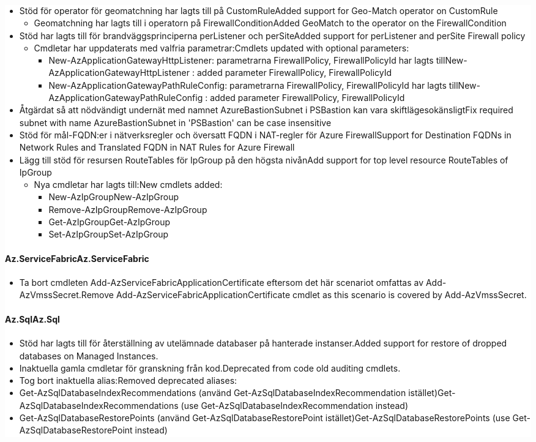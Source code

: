 * <span data-ttu-id="558f8-271">Stöd för operator för geomatchning har lagts till på CustomRule</span><span class="sxs-lookup"><span data-stu-id="558f8-271">Added support for Geo-Match operator on CustomRule</span></span>
    - <span data-ttu-id="558f8-272">Geomatchning har lagts till i operatorn på FirewallCondition</span><span class="sxs-lookup"><span data-stu-id="558f8-272">Added GeoMatch to the operator on the FirewallCondition</span></span>
* <span data-ttu-id="558f8-273">Stöd har lagts till för brandväggsprinciperna perListener och perSite</span><span class="sxs-lookup"><span data-stu-id="558f8-273">Added support for perListener and perSite Firewall policy</span></span>
    - <span data-ttu-id="558f8-274">Cmdletar har uppdaterats med valfria parametrar:</span><span class="sxs-lookup"><span data-stu-id="558f8-274">Cmdlets updated with optional parameters:</span></span>
        - <span data-ttu-id="558f8-275">New-AzApplicationGatewayHttpListener: parametrarna FirewallPolicy, FirewallPolicyId har lagts till</span><span class="sxs-lookup"><span data-stu-id="558f8-275">New-AzApplicationGatewayHttpListener : added parameter FirewallPolicy, FirewallPolicyId</span></span>
        - <span data-ttu-id="558f8-276">New-AzApplicationGatewayPathRuleConfig: parametrarna FirewallPolicy, FirewallPolicyId har lagts till</span><span class="sxs-lookup"><span data-stu-id="558f8-276">New-AzApplicationGatewayPathRuleConfig : added parameter FirewallPolicy, FirewallPolicyId</span></span>
* <span data-ttu-id="558f8-277">Åtgärdat så att nödvändigt undernät med namnet AzureBastionSubnet i PSBastion kan vara skiftlägesokänsligt</span><span class="sxs-lookup"><span data-stu-id="558f8-277">Fix required subnet with name AzureBastionSubnet in 'PSBastion' can be case insensitive</span></span>
* <span data-ttu-id="558f8-278">Stöd för mål-FQDN:er i nätverksregler och översatt FQDN i NAT-regler för Azure Firewall</span><span class="sxs-lookup"><span data-stu-id="558f8-278">Support for Destination FQDNs in Network Rules and Translated FQDN in NAT Rules for Azure Firewall</span></span>
* <span data-ttu-id="558f8-279">Lägg till stöd för resursen RouteTables för IpGroup på den högsta nivån</span><span class="sxs-lookup"><span data-stu-id="558f8-279">Add support for top level resource RouteTables of IpGroup</span></span>
    - <span data-ttu-id="558f8-280">Nya cmdletar har lagts till:</span><span class="sxs-lookup"><span data-stu-id="558f8-280">New cmdlets added:</span></span>
        - <span data-ttu-id="558f8-281">New-AzIpGroup</span><span class="sxs-lookup"><span data-stu-id="558f8-281">New-AzIpGroup</span></span>
        - <span data-ttu-id="558f8-282">Remove-AzIpGroup</span><span class="sxs-lookup"><span data-stu-id="558f8-282">Remove-AzIpGroup</span></span>
        - <span data-ttu-id="558f8-283">Get-AzIpGroup</span><span class="sxs-lookup"><span data-stu-id="558f8-283">Get-AzIpGroup</span></span>
        - <span data-ttu-id="558f8-284">Set-AzIpGroup</span><span class="sxs-lookup"><span data-stu-id="558f8-284">Set-AzIpGroup</span></span>

#### <a name="azservicefabric"></a><span data-ttu-id="558f8-285">Az.ServiceFabric</span><span class="sxs-lookup"><span data-stu-id="558f8-285">Az.ServiceFabric</span></span>
* <span data-ttu-id="558f8-286">Ta bort cmdleten Add-AzServiceFabricApplicationCertificate eftersom det här scenariot omfattas av Add-AzVmssSecret.</span><span class="sxs-lookup"><span data-stu-id="558f8-286">Remove Add-AzServiceFabricApplicationCertificate cmdlet as this scenario is covered by Add-AzVmssSecret.</span></span>

#### <a name="azsql"></a><span data-ttu-id="558f8-287">Az.Sql</span><span class="sxs-lookup"><span data-stu-id="558f8-287">Az.Sql</span></span>
* <span data-ttu-id="558f8-288">Stöd har lagts till för återställning av utelämnade databaser på hanterade instanser.</span><span class="sxs-lookup"><span data-stu-id="558f8-288">Added support for restore of dropped databases on Managed Instances.</span></span>
* <span data-ttu-id="558f8-289">Inaktuella gamla cmdletar för granskning från kod.</span><span class="sxs-lookup"><span data-stu-id="558f8-289">Deprecated from code old auditing cmdlets.</span></span>
* <span data-ttu-id="558f8-290">Tog bort inaktuella alias:</span><span class="sxs-lookup"><span data-stu-id="558f8-290">Removed deprecated aliases:</span></span>
* <span data-ttu-id="558f8-291">Get-AzSqlDatabaseIndexRecommendations (använd Get-AzSqlDatabaseIndexRecommendation istället)</span><span class="sxs-lookup"><span data-stu-id="558f8-291">Get-AzSqlDatabaseIndexRecommendations (use Get-AzSqlDatabaseIndexRecommendation instead)</span></span>
* <span data-ttu-id="558f8-292">Get-AzSqlDatabaseRestorePoints (använd Get-AzSqlDatabaseRestorePoint istället)</span><span class="sxs-lookup"><span data-stu-id="558f8-292">Get-AzSqlDatabaseRestorePoints (use Get-AzSqlDatabaseRestorePoint instead)</span></span>